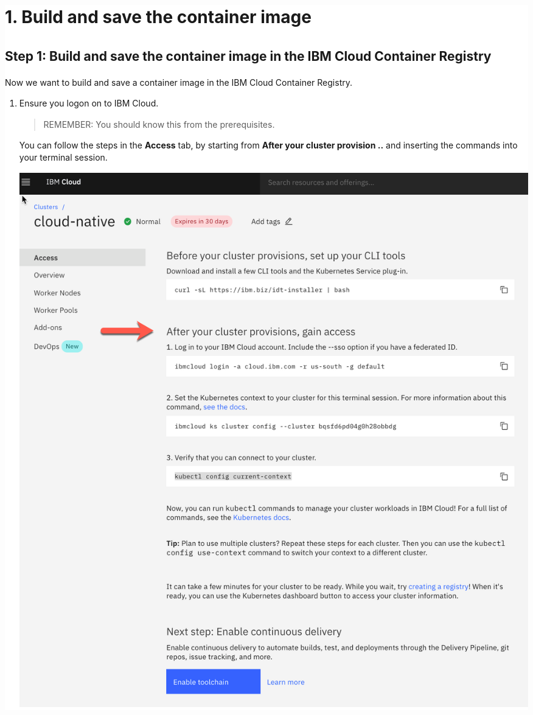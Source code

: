 
# 1. Build and save the container image

## Step 1: Build and save the container image in the IBM Cloud Container Registry

Now we want to build and save a container image in the IBM Cloud Container Registry. 

1. Ensure you logon on to IBM Cloud.
   
   >REMEMBER: You should know this from the prerequisites. 
   
   You can follow the steps in the **Access** tab, by starting from **After your cluster provision ..** and inserting the commands into your terminal session.

    ![Follow the steps in the Access tab, by starting from "After your cluster provision" and inserting the commands into your terminal session.](images/verify-cluster-access-4.png)
